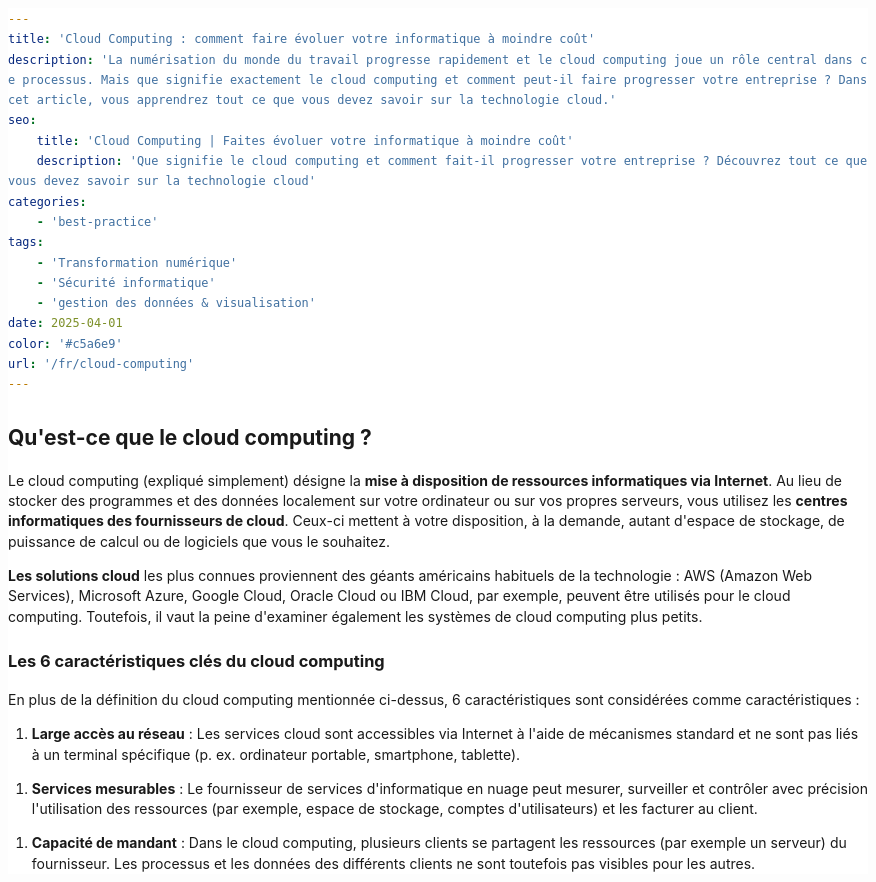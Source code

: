 ```yaml
---
title: 'Cloud Computing : comment faire évoluer votre informatique à moindre coût'
description: 'La numérisation du monde du travail progresse rapidement et le cloud computing joue un rôle central dans ce processus. Mais que signifie exactement le cloud computing et comment peut-il faire progresser votre entreprise ? Dans cet article, vous apprendrez tout ce que vous devez savoir sur la technologie cloud.'
seo:
    title: 'Cloud Computing | Faites évoluer votre informatique à moindre coût'
    description: 'Que signifie le cloud computing et comment fait-il progresser votre entreprise ? Découvrez tout ce que vous devez savoir sur la technologie cloud'
categories:
    - 'best-practice'
tags:
    - 'Transformation numérique'
    - 'Sécurité informatique'
    - 'gestion des données & visualisation'
date: 2025-04-01
color: '#c5a6e9'
url: '/fr/cloud-computing'
---
```


## Qu'est-ce que le cloud computing ?

Le cloud computing (expliqué simplement) désigne la **mise à disposition de ressources informatiques via Internet**. Au lieu de stocker des programmes et des données localement sur votre ordinateur ou sur vos propres serveurs, vous utilisez les **centres informatiques des fournisseurs de cloud**. Ceux-ci mettent à votre disposition, à la demande, autant d'espace de stockage, de puissance de calcul ou de logiciels que vous le souhaitez.

**Les solutions cloud** les plus connues proviennent des géants américains habituels de la technologie : AWS (Amazon Web Services), Microsoft Azure, Google Cloud, Oracle Cloud ou IBM Cloud, par exemple, peuvent être utilisés pour le cloud computing. Toutefois, il vaut la peine d'examiner également les systèmes de cloud computing plus petits.

### Les 6 caractéristiques clés du cloud computing

En plus de la définition du cloud computing mentionnée ci-dessus, 6 caractéristiques sont considérées comme caractéristiques :

1. **Large accès au réseau** : Les services cloud sont accessibles via Internet à l'aide de mécanismes standard et ne sont pas liés à un terminal spécifique (p. ex. ordinateur portable, smartphone, tablette).

1) **Services mesurables** : Le fournisseur de services d'informatique en nuage peut mesurer, surveiller et contrôler avec précision l'utilisation des ressources (par exemple, espace de stockage, comptes d'utilisateurs) et les facturer au client.

1. **Capacité de mandant** : Dans le cloud computing, plusieurs clients se partagent les ressources (par exemple un serveur) du fournisseur. Les processus et les données des différents clients ne sont toutefois pas visibles pour les autres.
